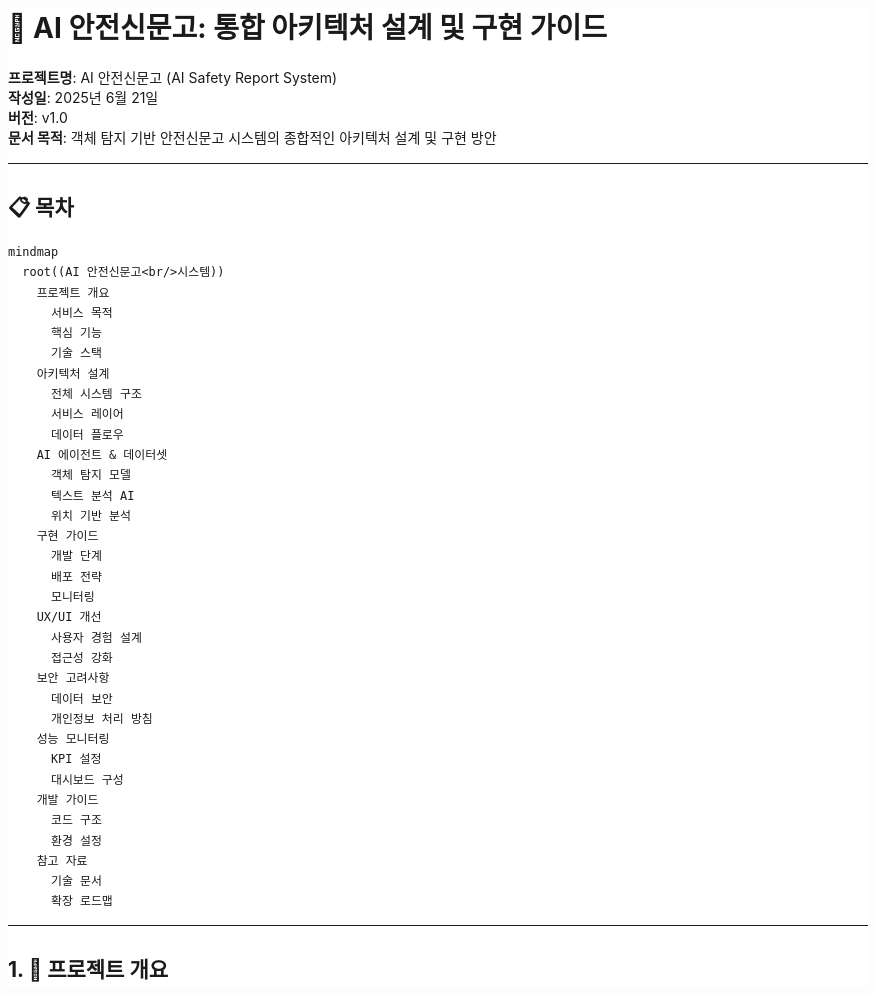 # 🚨 AI 안전신문고: 통합 아키텍처 설계 및 구현 가이드

**프로젝트명**: AI 안전신문고 (AI Safety Report System)  
**작성일**: 2025년 6월 21일  
**버전**: v1.0  
**문서 목적**: 객체 탐지 기반 안전신문고 시스템의 종합적인 아키텍처 설계 및 구현 방안

---

## 📋 목차

```mermaid
mindmap
  root((AI 안전신문고<br/>시스템))
    프로젝트 개요
      서비스 목적
      핵심 기능
      기술 스택
    아키텍처 설계
      전체 시스템 구조
      서비스 레이어
      데이터 플로우
    AI 에이전트 & 데이터셋
      객체 탐지 모델
      텍스트 분석 AI
      위치 기반 분석
    구현 가이드
      개발 단계
      배포 전략
      모니터링
    UX/UI 개선
      사용자 경험 설계
      접근성 강화
    보안 고려사항
      데이터 보안
      개인정보 처리 방침
    성능 모니터링
      KPI 설정
      대시보드 구성
    개발 가이드
      코드 구조
      환경 설정
    참고 자료
      기술 문서
      확장 로드맵
```

---

## 1. 🎯 프로젝트 개요
